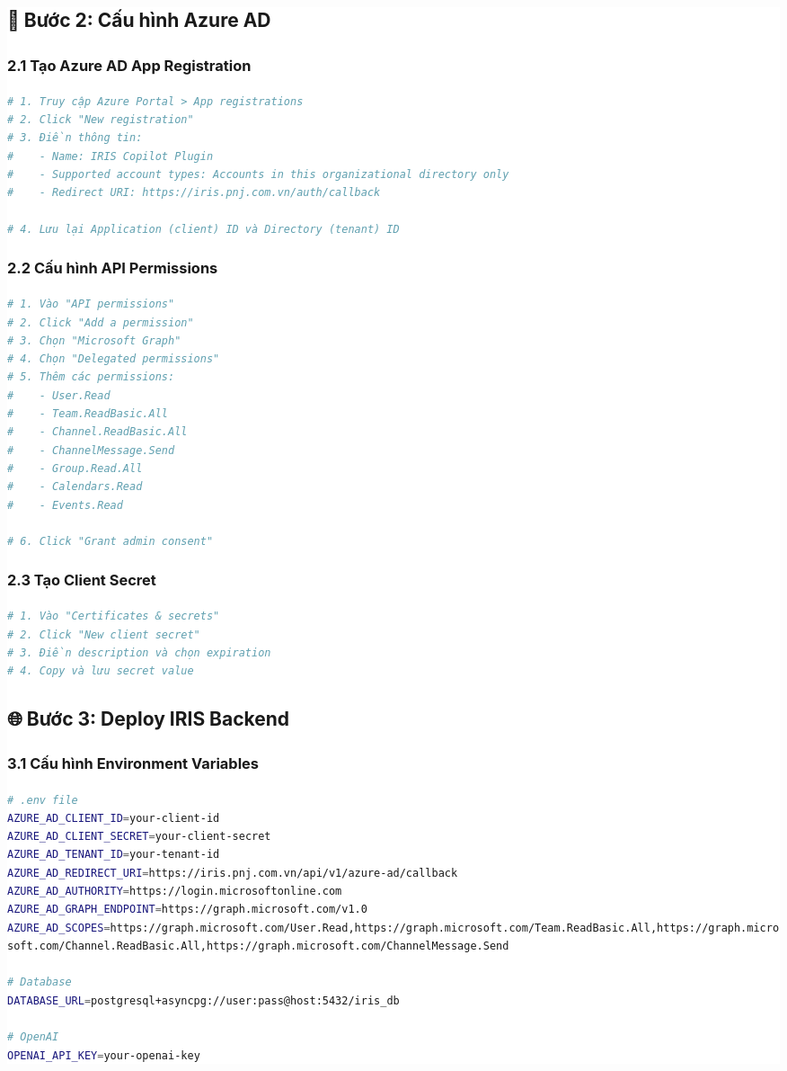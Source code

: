 ```json
```

## 🔧 Bước 2: Cấu hình Azure AD

### 2.1 Tạo Azure AD App Registration
```bash
# 1. Truy cập Azure Portal > App registrations
# 2. Click "New registration"
# 3. Điền thông tin:
#    - Name: IRIS Copilot Plugin
#    - Supported account types: Accounts in this organizational directory only
#    - Redirect URI: https://iris.pnj.com.vn/auth/callback

# 4. Lưu lại Application (client) ID và Directory (tenant) ID
```

### 2.2 Cấu hình API Permissions
```bash
# 1. Vào "API permissions"
# 2. Click "Add a permission"
# 3. Chọn "Microsoft Graph"
# 4. Chọn "Delegated permissions"
# 5. Thêm các permissions:
#    - User.Read
#    - Team.ReadBasic.All
#    - Channel.ReadBasic.All
#    - ChannelMessage.Send
#    - Group.Read.All
#    - Calendars.Read
#    - Events.Read

# 6. Click "Grant admin consent"
```

### 2.3 Tạo Client Secret
```bash
# 1. Vào "Certificates & secrets"
# 2. Click "New client secret"
# 3. Điền description và chọn expiration
# 4. Copy và lưu secret value
```

## 🌐 Bước 3: Deploy IRIS Backend

### 3.1 Cấu hình Environment Variables
```bash
# .env file
AZURE_AD_CLIENT_ID=your-client-id
AZURE_AD_CLIENT_SECRET=your-client-secret
AZURE_AD_TENANT_ID=your-tenant-id
AZURE_AD_REDIRECT_URI=https://iris.pnj.com.vn/api/v1/azure-ad/callback
AZURE_AD_AUTHORITY=https://login.microsoftonline.com
AZURE_AD_GRAPH_ENDPOINT=https://graph.microsoft.com/v1.0
AZURE_AD_SCOPES=https://graph.microsoft.com/User.Read,https://graph.microsoft.com/Team.ReadBasic.All,https://graph.microsoft.com/Channel.ReadBasic.All,https://graph.microsoft.com/ChannelMessage.Send

# Database
DATABASE_URL=postgresql+asyncpg://user:pass@host:5432/iris_db

# OpenAI
OPENAI_API_KEY=your-openai-key

```